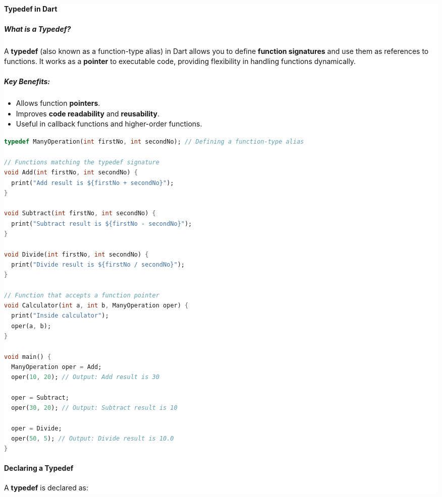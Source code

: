
#### Typedef in Dart

##### What is a Typedef?

A **typedef** (also known as a function-type alias) in Dart allows you to define **function signatures** and use them as references to functions. It works as a **pointer** to executable code, providing flexibility in handling functions dynamically.

##### Key Benefits:

- Allows function **pointers**.
- Improves **code readability** and **reusability**.
- Useful in callback functions and higher-order functions.

```dart
typedef ManyOperation(int firstNo, int secondNo); // Defining a function-type alias

// Functions matching the typedef signature
void Add(int firstNo, int secondNo) {
  print("Add result is ${firstNo + secondNo}");
}

void Subtract(int firstNo, int secondNo) {
  print("Subtract result is ${firstNo - secondNo}");
}

void Divide(int firstNo, int secondNo) {
  print("Divide result is ${firstNo / secondNo}");
}

// Function that accepts a function pointer
void Calculator(int a, int b, ManyOperation oper) {
  print("Inside calculator");
  oper(a, b);
}

void main() {
  ManyOperation oper = Add;
  oper(10, 20); // Output: Add result is 30

  oper = Subtract;
  oper(30, 20); // Output: Subtract result is 10

  oper = Divide;
  oper(50, 5); // Output: Divide result is 10.0
}

```


#### Declaring a Typedef

A **typedef** is declared as:
